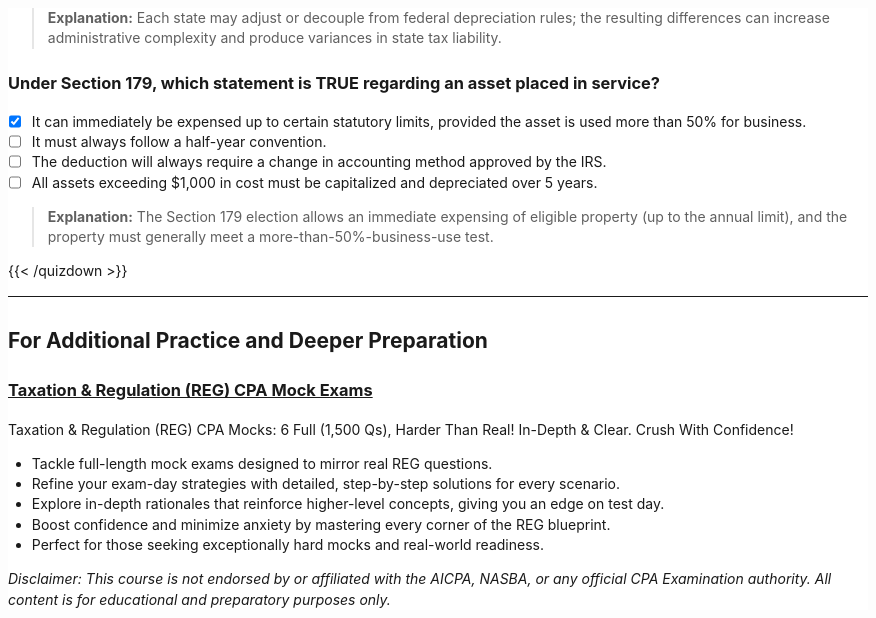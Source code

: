 > **Explanation:** Each state may adjust or decouple from federal depreciation rules; the resulting differences can increase administrative complexity and produce variances in state tax liability.


### Under Section 179, which statement is TRUE regarding an asset placed in service?
- [x] It can immediately be expensed up to certain statutory limits, provided the asset is used more than 50% for business. 
- [ ] It must always follow a half-year convention. 
- [ ] The deduction will always require a change in accounting method approved by the IRS. 
- [ ] All assets exceeding $1,000 in cost must be capitalized and depreciated over 5 years. 

> **Explanation:** The Section 179 election allows an immediate expensing of eligible property (up to the annual limit), and the property must generally meet a more-than-50%-business-use test.

{{< /quizdown >}}

--------------------------------------------------------------------------------

## For Additional Practice and Deeper Preparation

### [Taxation & Regulation (REG) CPA Mock Exams](https://www.udemy.com/course/reg-cpa-mock-exams/?referralCode=55419EBD198F61530B12)

Taxation & Regulation (REG) CPA Mocks: 6 Full (1,500 Qs), Harder Than Real! In-Depth & Clear. Crush With Confidence!

- Tackle full-length mock exams designed to mirror real REG questions.  
- Refine your exam-day strategies with detailed, step-by-step solutions for every scenario.  
- Explore in-depth rationales that reinforce higher-level concepts, giving you an edge on test day.  
- Boost confidence and minimize anxiety by mastering every corner of the REG blueprint.  
- Perfect for those seeking exceptionally hard mocks and real-world readiness.  

_Disclaimer: This course is not endorsed by or affiliated with the AICPA, NASBA, or any official CPA Examination authority. All content is for educational and preparatory purposes only._
